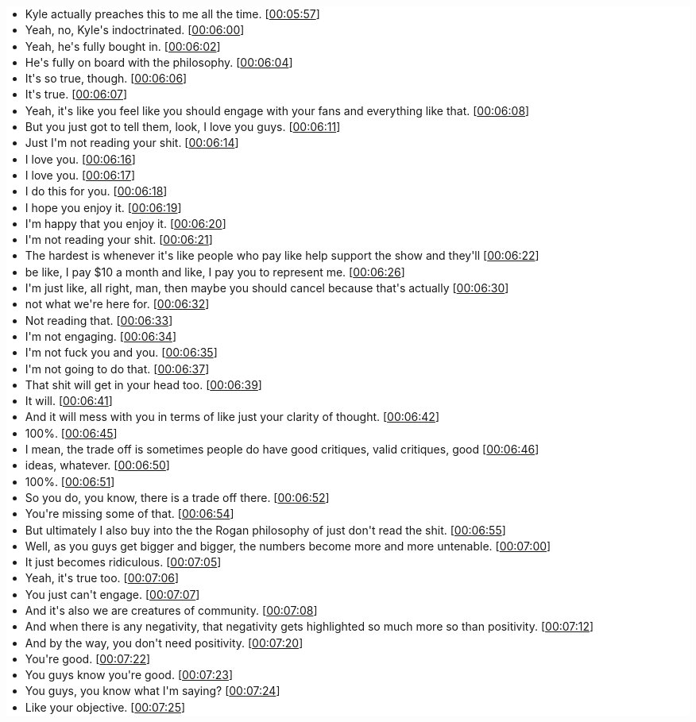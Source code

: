*  Kyle actually preaches this to me all the time. [[00:05:57](https://www.youtube.com/watch?v=iN8m6Wrlqho&t=357.0s)]
*  Yeah, no, Kyle's indoctrinated. [[00:06:00](https://www.youtube.com/watch?v=iN8m6Wrlqho&t=360.0s)]
*  Yeah, he's fully bought in. [[00:06:02](https://www.youtube.com/watch?v=iN8m6Wrlqho&t=362.0s)]
*  He's fully on board with the philosophy. [[00:06:04](https://www.youtube.com/watch?v=iN8m6Wrlqho&t=364.0s)]
*  It's so true, though. [[00:06:06](https://www.youtube.com/watch?v=iN8m6Wrlqho&t=366.0s)]
*  It's true. [[00:06:07](https://www.youtube.com/watch?v=iN8m6Wrlqho&t=367.0s)]
*  Yeah, it's like you feel like you should engage with your fans and everything like that. [[00:06:08](https://www.youtube.com/watch?v=iN8m6Wrlqho&t=368.0s)]
*  But you just got to tell them, look, I love you guys. [[00:06:11](https://www.youtube.com/watch?v=iN8m6Wrlqho&t=371.0s)]
*  Just I'm not reading your shit. [[00:06:14](https://www.youtube.com/watch?v=iN8m6Wrlqho&t=374.0s)]
*  I love you. [[00:06:16](https://www.youtube.com/watch?v=iN8m6Wrlqho&t=376.0s)]
*  I love you. [[00:06:17](https://www.youtube.com/watch?v=iN8m6Wrlqho&t=377.0s)]
*  I do this for you. [[00:06:18](https://www.youtube.com/watch?v=iN8m6Wrlqho&t=378.0s)]
*  I hope you enjoy it. [[00:06:19](https://www.youtube.com/watch?v=iN8m6Wrlqho&t=379.0s)]
*  I'm happy that you enjoy it. [[00:06:20](https://www.youtube.com/watch?v=iN8m6Wrlqho&t=380.0s)]
*  I'm not reading your shit. [[00:06:21](https://www.youtube.com/watch?v=iN8m6Wrlqho&t=381.0s)]
*  The hardest is whenever it's like people who pay like help support the show and they'll [[00:06:22](https://www.youtube.com/watch?v=iN8m6Wrlqho&t=382.0s)]
*  be like, I pay $10 a month and like, I pay you to represent me. [[00:06:26](https://www.youtube.com/watch?v=iN8m6Wrlqho&t=386.0s)]
*  I'm just like, all right, man, then maybe you should cancel because that's actually [[00:06:30](https://www.youtube.com/watch?v=iN8m6Wrlqho&t=390.0s)]
*  not what we're here for. [[00:06:32](https://www.youtube.com/watch?v=iN8m6Wrlqho&t=392.0s)]
*  Not reading that. [[00:06:33](https://www.youtube.com/watch?v=iN8m6Wrlqho&t=393.0s)]
*  I'm not engaging. [[00:06:34](https://www.youtube.com/watch?v=iN8m6Wrlqho&t=394.0s)]
*  I'm not fuck you and you. [[00:06:35](https://www.youtube.com/watch?v=iN8m6Wrlqho&t=395.0s)]
*  I'm not going to do that. [[00:06:37](https://www.youtube.com/watch?v=iN8m6Wrlqho&t=397.0s)]
*  That shit will get in your head too. [[00:06:39](https://www.youtube.com/watch?v=iN8m6Wrlqho&t=399.0s)]
*  It will. [[00:06:41](https://www.youtube.com/watch?v=iN8m6Wrlqho&t=401.0s)]
*  And it will mess with you in terms of like just your clarity of thought. [[00:06:42](https://www.youtube.com/watch?v=iN8m6Wrlqho&t=402.0s)]
*  100%. [[00:06:45](https://www.youtube.com/watch?v=iN8m6Wrlqho&t=405.0s)]
*  I mean, the trade off is sometimes people do have good critiques, valid critiques, good [[00:06:46](https://www.youtube.com/watch?v=iN8m6Wrlqho&t=406.0s)]
*  ideas, whatever. [[00:06:50](https://www.youtube.com/watch?v=iN8m6Wrlqho&t=410.0s)]
*  100%. [[00:06:51](https://www.youtube.com/watch?v=iN8m6Wrlqho&t=411.0s)]
*  So you do, you know, there is a trade off there. [[00:06:52](https://www.youtube.com/watch?v=iN8m6Wrlqho&t=412.0s)]
*  You're missing some of that. [[00:06:54](https://www.youtube.com/watch?v=iN8m6Wrlqho&t=414.0s)]
*  But ultimately I also buy into the the Rogan philosophy of just don't read the shit. [[00:06:55](https://www.youtube.com/watch?v=iN8m6Wrlqho&t=415.0s)]
*  Well, as you guys get bigger and bigger, the numbers become more and more untenable. [[00:07:00](https://www.youtube.com/watch?v=iN8m6Wrlqho&t=420.0s)]
*  It just becomes ridiculous. [[00:07:05](https://www.youtube.com/watch?v=iN8m6Wrlqho&t=425.0s)]
*  Yeah, it's true too. [[00:07:06](https://www.youtube.com/watch?v=iN8m6Wrlqho&t=426.0s)]
*  You just can't engage. [[00:07:07](https://www.youtube.com/watch?v=iN8m6Wrlqho&t=427.0s)]
*  And it's also we are creatures of community. [[00:07:08](https://www.youtube.com/watch?v=iN8m6Wrlqho&t=428.0s)]
*  And when there is any negativity, that negativity gets highlighted so much more so than positivity. [[00:07:12](https://www.youtube.com/watch?v=iN8m6Wrlqho&t=432.0s)]
*  And by the way, you don't need positivity. [[00:07:20](https://www.youtube.com/watch?v=iN8m6Wrlqho&t=440.0s)]
*  You're good. [[00:07:22](https://www.youtube.com/watch?v=iN8m6Wrlqho&t=442.0s)]
*  You guys know you're good. [[00:07:23](https://www.youtube.com/watch?v=iN8m6Wrlqho&t=443.0s)]
*  You guys, you know what I'm saying? [[00:07:24](https://www.youtube.com/watch?v=iN8m6Wrlqho&t=444.0s)]
*  Like your objective. [[00:07:25](https://www.youtube.com/watch?v=iN8m6Wrlqho&t=445.0s)]